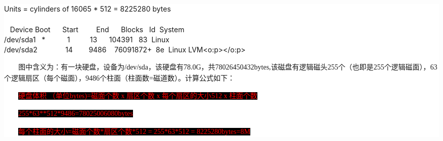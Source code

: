   Units = cylinders of 16065 * 512 = 8225280 bytes<br>
  <br>
  <span style='mso-spacerun:yes'>&nbsp;&nbsp; </span>Device Boot<span
  style='mso-spacerun:yes'>&nbsp;&nbsp;&nbsp;&nbsp;&nbsp; </span>Start<span
  style='mso-spacerun:yes'>&nbsp;&nbsp;&nbsp;&nbsp;&nbsp;&nbsp;&nbsp;&nbsp;
  </span>End<span style='mso-spacerun:yes'>&nbsp;&nbsp;&nbsp;&nbsp;&nbsp;
  </span>Blocks<span style='mso-spacerun:yes'>&nbsp;&nbsp; </span>Id<span
  style='mso-spacerun:yes'>&nbsp; </span>System<br>
  /<span class=SpellE>dev</span>/sda1<span
  style='mso-spacerun:yes'>&nbsp;&nbsp; </span>*<span
  style='mso-spacerun:yes'>&nbsp;&nbsp;&nbsp;&nbsp;&nbsp;&nbsp;&nbsp;&nbsp;&nbsp;&nbsp;
  </span>1<span
  style='mso-spacerun:yes'>&nbsp;&nbsp;&nbsp;&nbsp;&nbsp;&nbsp;&nbsp;&nbsp;&nbsp;
  </span>13<span style='mso-spacerun:yes'>&nbsp;&nbsp;&nbsp;&nbsp;&nbsp;
  </span>104391<span style='mso-spacerun:yes'>&nbsp;&nbsp; </span>83<span
  style='mso-spacerun:yes'>&nbsp; </span>Linux<br>
  /<span class=SpellE>dev</span>/sda2<span
  style='mso-spacerun:yes'>&nbsp;&nbsp;&nbsp;&nbsp;&nbsp;&nbsp;&nbsp;&nbsp;&nbsp;&nbsp;&nbsp;&nbsp;&nbsp;
  </span>14<span
  style='mso-spacerun:yes'>&nbsp;&nbsp;&nbsp;&nbsp;&nbsp;&nbsp;&nbsp;
  </span>9486<span style='mso-spacerun:yes'>&nbsp;&nbsp;&nbsp;
  </span>76091872+<span style='mso-spacerun:yes'>&nbsp; </span>8e<span
  style='mso-spacerun:yes'>&nbsp; </span>Linux LVM<o:p></o:p></span></p>
  </td>
 </tr>
</table>

<p class=MsoNormal style='text-indent:21.2pt;mso-char-indent-count:2.02'><span
style='mso-bidi-font-size:10.5pt;font-family:"微软雅黑","sans-serif"'>图中含义为：有一块硬盘，设备为<span
lang=EN-US>/<span class=SpellE>dev</span>/<span class=SpellE>sda</span></span>，该硬盘有<span
lang=EN-US>78.0G</span>，共<span lang=EN-US>78026450432bytes,</span>该磁盘有逻辑磁头<span
lang=EN-US>255</span>个（也即是<span lang=EN-US>255</span>个逻辑磁面），<span lang=EN-US>63</span>个逻辑扇区（每个磁面），<span
lang=EN-US>9486</span>个柱面（<span class=GramE>柱面数</span><span lang=EN-US>=</span>磁道数）。计算公式如下：<span
lang=EN-US><o:p></o:p></span></span></p>

<p class=MsoNormal style='text-indent:21.2pt;mso-char-indent-count:2.02'><span
style='mso-bidi-font-size:10.5pt;font-family:"微软雅黑","sans-serif";color:red;
background:black;mso-highlight:black'>硬盘体积 （单位<span lang=EN-US>bytes)=</span>磁面个数<span
lang=EN-US> x </span>扇区个数<span lang=EN-US> x </span>每个扇区的大小<span lang=EN-US>512
x </span>柱面个数<span lang=EN-US><o:p></o:p></span></span></p>

<p class=MsoNormal style='text-indent:21.2pt;mso-char-indent-count:2.02'><span
lang=EN-US style='mso-bidi-font-size:10.5pt;font-family:"微软雅黑","sans-serif";
color:red;background:black;mso-highlight:black'>255*63**512*9486=78025006080bytes<o:p></o:p></span></p>

<p class=MsoNormal style='text-indent:21.2pt;mso-char-indent-count:2.02'><span
style='mso-bidi-font-size:10.5pt;font-family:"微软雅黑","sans-serif";color:red;
background:black;mso-highlight:black'>每个柱面的大小<span lang=EN-US>=</span>磁面个数<span
lang=EN-US>*</span>扇区个数<span lang=EN-US>*512 = 255*63*512 = 8225280bytes=8M</span></span><span
lang=EN-US style='mso-bidi-font-size:10.5pt;font-family:"微软雅黑","sans-serif";
color:red'><o:p></o:p></span></p>
